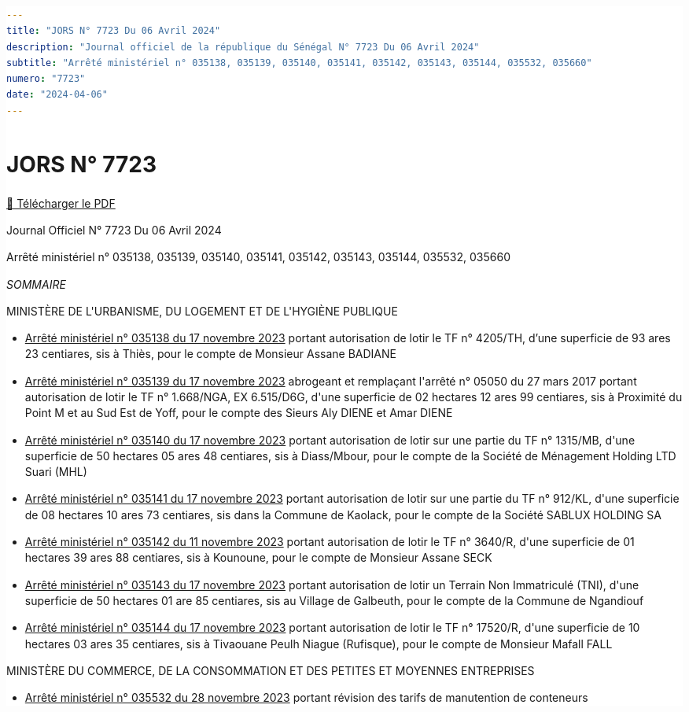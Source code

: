 ```yaml
---
title: "JORS N° 7723 Du 06 Avril 2024"
description: "Journal officiel de la république du Sénégal N° 7723 Du 06 Avril 2024"
subtitle: "Arrêté ministériel n° 035138, 035139, 035140, 035141, 035142, 035143, 035144, 035532, 035660"
numero: "7723"
date: "2024-04-06"
---
```


# JORS N° 7723

<a href="/pdf/jors/JO-7723-du-06-avril-2024.pdf" target="_blank">📄 Télécharger le PDF</a>

Journal Officiel N° 7723 Du 06 Avril 2024

Arrêté ministériel n° 035138, 035139, 035140, 035141, 035142, 035143, 035144, 035532, 035660

_SOMMAIRE_

MINISTÈRE DE L'URBANISME, DU LOGEMENT ET DE L'HYGIÈNE PUBLIQUE

- [Arrêté ministériel n° 035138 du 17 novembre 2023](#arrêté-ministériel-n-035138-du-17-novembre-2023) portant autorisation de lotir le TF n° 4205/TH, d’une superficie de 93 ares 23 centiares, sis à Thiès, pour le compte de Monsieur Assane BADIANE

- [Arrêté ministériel n° 035139 du 17 novembre 2023](#arrêté-ministériel-n-035139-du-17-novembre-2023) abrogeant et remplaçant l'arrêté n° 05050 du 27 mars 2017 portant autorisation de lotir le TF n° 1.668/NGA, EX 6.515/D6G, d'une superficie de 02 hectares 12 ares 99 centiares, sis à Proximité du Point M et au Sud Est de Yoff, pour le compte des Sieurs Aly DIENE et Amar DIENE

- [Arrêté ministériel n° 035140 du 17 novembre 2023](#arrêté-ministériel-n-035140-du-17-novembre-2023) portant autorisation de lotir sur une partie du TF n° 1315/MB, d'une superficie de 50 hectares 05 ares 48 centiares, sis à Diass/Mbour, pour le compte de la Société de Ménagement Holding LTD Suari (MHL)

- [Arrêté ministériel n° 035141 du 17 novembre 2023](#arrêté-ministériel-n-035141-du-17-novembre-2023) portant autorisation de lotir sur une partie du TF n° 912/KL, d'une superficie de 08 hectares 10 ares 73 centiares, sis dans la Commune de Kaolack, pour le compte de la Société SABLUX HOLDING SA

- [Arrêté ministériel n° 035142 du 11 novembre 2023](#arrêté-ministériel-n-035142-du-11-novembre-2023) portant autorisation de lotir le TF n° 3640/R, d'une superficie de 01 hectares 39 ares 88 centiares, sis à Kounoune, pour le compte de Monsieur Assane SECK

- [Arrêté ministériel n° 035143 du 17 novembre 2023](#arrêté-ministériel-n-035143-du-17-novembre-2023) portant autorisation de lotir un Terrain Non Immatriculé (TNI), d'une superficie de 50 hectares 01 are 85 centiares, sis au Village de Galbeuth, pour le compte de la Commune de Ngandiouf

- [Arrêté ministériel n° 035144 du 17 novembre 2023](#arrêté-ministériel-n-035144-du-17-novembre-2023) portant autorisation de lotir le TF n° 17520/R, d'une superficie de 10 hectares 03 ares 35 centiares, sis à Tivaouane Peulh Niague (Rufisque), pour le compte de Monsieur Mafall FALL

MINISTÈRE DU COMMERCE, DE LA CONSOMMATION ET DES PETITES ET MOYENNES ENTREPRISES

- [Arrêté ministériel n° 035532 du 28 novembre 2023](#arrêté-ministériel-n-035532-du-28-novembre-2023) portant révision des tarifs de manutention de conteneurs

